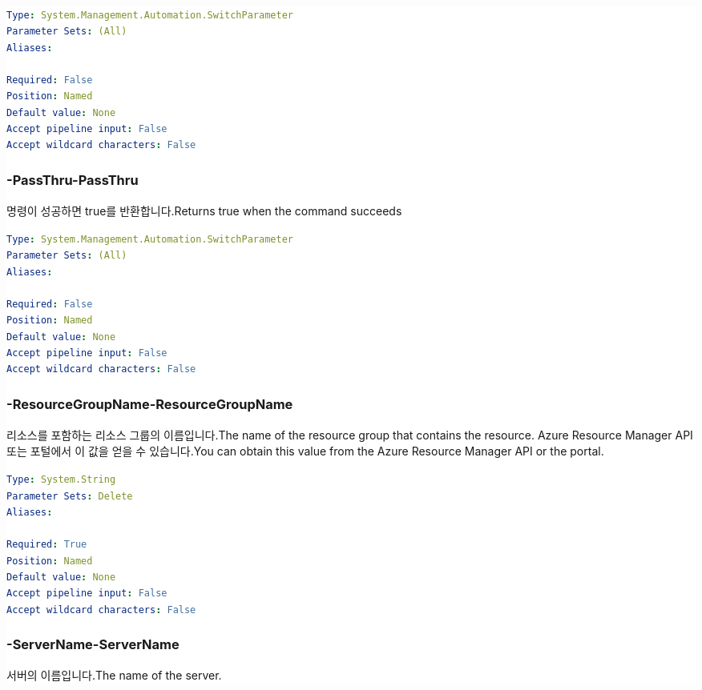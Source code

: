 ```yaml
Type: System.Management.Automation.SwitchParameter
Parameter Sets: (All)
Aliases:

Required: False
Position: Named
Default value: None
Accept pipeline input: False
Accept wildcard characters: False
```

### <span data-ttu-id="601ba-123">-PassThru</span><span class="sxs-lookup"><span data-stu-id="601ba-123">-PassThru</span></span>
<span data-ttu-id="601ba-124">명령이 성공하면 true를 반환합니다.</span><span class="sxs-lookup"><span data-stu-id="601ba-124">Returns true when the command succeeds</span></span>

```yaml
Type: System.Management.Automation.SwitchParameter
Parameter Sets: (All)
Aliases:

Required: False
Position: Named
Default value: None
Accept pipeline input: False
Accept wildcard characters: False
```

### <span data-ttu-id="601ba-125">-ResourceGroupName</span><span class="sxs-lookup"><span data-stu-id="601ba-125">-ResourceGroupName</span></span>
<span data-ttu-id="601ba-126">리소스를 포함하는 리소스 그룹의 이름입니다.</span><span class="sxs-lookup"><span data-stu-id="601ba-126">The name of the resource group that contains the resource.</span></span>
<span data-ttu-id="601ba-127">Azure Resource Manager API 또는 포털에서 이 값을 얻을 수 있습니다.</span><span class="sxs-lookup"><span data-stu-id="601ba-127">You can obtain this value from the Azure Resource Manager API or the portal.</span></span>

```yaml
Type: System.String
Parameter Sets: Delete
Aliases:

Required: True
Position: Named
Default value: None
Accept pipeline input: False
Accept wildcard characters: False
```

### <span data-ttu-id="601ba-128">-ServerName</span><span class="sxs-lookup"><span data-stu-id="601ba-128">-ServerName</span></span>
<span data-ttu-id="601ba-129">서버의 이름입니다.</span><span class="sxs-lookup"><span data-stu-id="601ba-129">The name of the server.</span></span>
